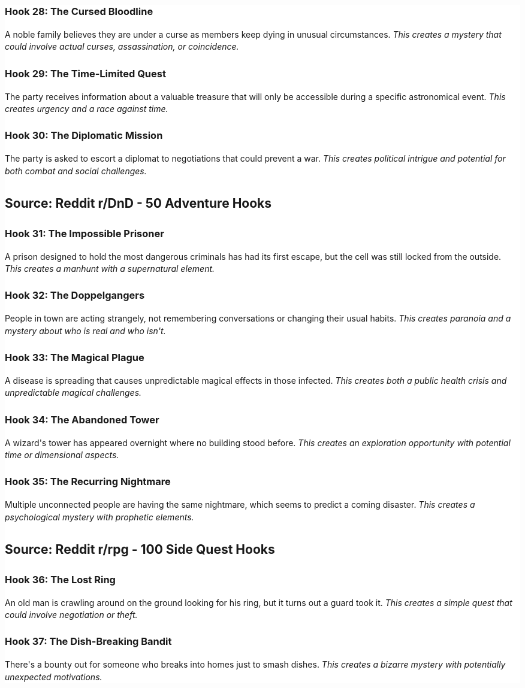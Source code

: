 ### Hook 28: The Cursed Bloodline
A noble family believes they are under a curse as members keep dying in unusual circumstances.
*This creates a mystery that could involve actual curses, assassination, or coincidence.*

### Hook 29: The Time-Limited Quest
The party receives information about a valuable treasure that will only be accessible during a specific astronomical event.
*This creates urgency and a race against time.*

### Hook 30: The Diplomatic Mission
The party is asked to escort a diplomat to negotiations that could prevent a war.
*This creates political intrigue and potential for both combat and social challenges.*

## Source: Reddit r/DnD - 50 Adventure Hooks

### Hook 31: The Impossible Prisoner
A prison designed to hold the most dangerous criminals has had its first escape, but the cell was still locked from the outside.
*This creates a manhunt with a supernatural element.*

### Hook 32: The Doppelgangers
People in town are acting strangely, not remembering conversations or changing their usual habits.
*This creates paranoia and a mystery about who is real and who isn't.*

### Hook 33: The Magical Plague
A disease is spreading that causes unpredictable magical effects in those infected.
*This creates both a public health crisis and unpredictable magical challenges.*

### Hook 34: The Abandoned Tower
A wizard's tower has appeared overnight where no building stood before.
*This creates an exploration opportunity with potential time or dimensional aspects.*

### Hook 35: The Recurring Nightmare
Multiple unconnected people are having the same nightmare, which seems to predict a coming disaster.
*This creates a psychological mystery with prophetic elements.*

## Source: Reddit r/rpg - 100 Side Quest Hooks

### Hook 36: The Lost Ring
An old man is crawling around on the ground looking for his ring, but it turns out a guard took it.
*This creates a simple quest that could involve negotiation or theft.*

### Hook 37: The Dish-Breaking Bandit
There's a bounty out for someone who breaks into homes just to smash dishes.
*This creates a bizarre mystery with potentially unexpected motivations.*
